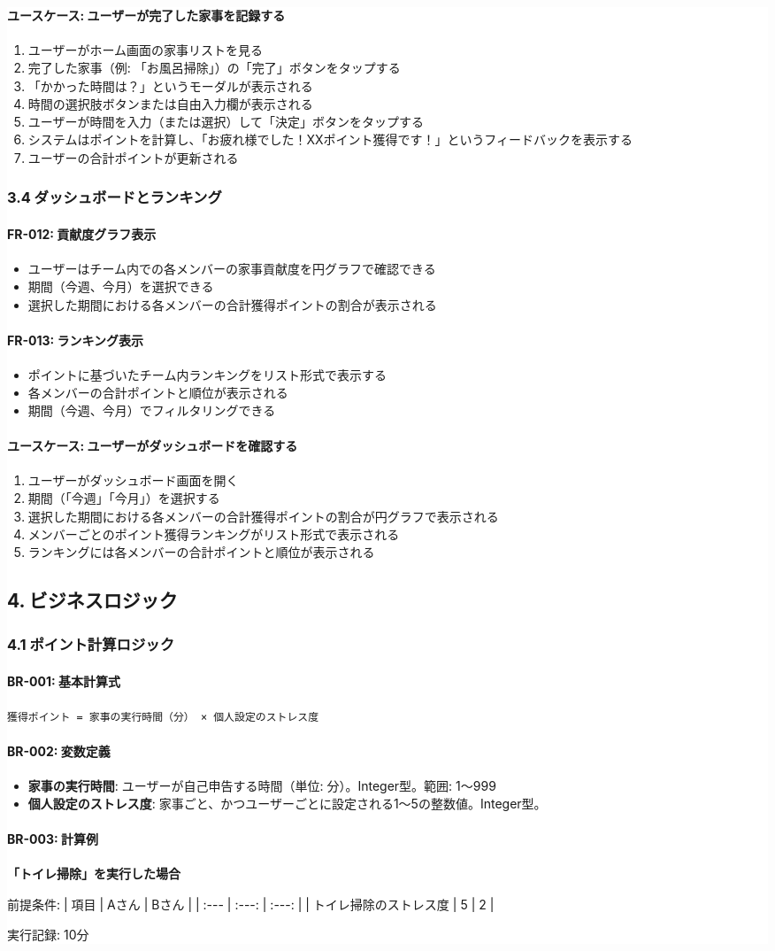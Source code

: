 #### ユースケース: ユーザーが完了した家事を記録する
1. ユーザーがホーム画面の家事リストを見る
2. 完了した家事（例: 「お風呂掃除」）の「完了」ボタンをタップする
3. 「かかった時間は？」というモーダルが表示される
4. 時間の選択肢ボタンまたは自由入力欄が表示される
5. ユーザーが時間を入力（または選択）して「決定」ボタンをタップする
6. システムはポイントを計算し、「お疲れ様でした！XXポイント獲得です！」というフィードバックを表示する
7. ユーザーの合計ポイントが更新される

### 3.4 ダッシュボードとランキング

#### FR-012: 貢献度グラフ表示
- ユーザーはチーム内での各メンバーの家事貢献度を円グラフで確認できる
- 期間（今週、今月）を選択できる
- 選択した期間における各メンバーの合計獲得ポイントの割合が表示される

#### FR-013: ランキング表示
- ポイントに基づいたチーム内ランキングをリスト形式で表示する
- 各メンバーの合計ポイントと順位が表示される
- 期間（今週、今月）でフィルタリングできる

#### ユースケース: ユーザーがダッシュボードを確認する
1. ユーザーがダッシュボード画面を開く
2. 期間（「今週」「今月」）を選択する
3. 選択した期間における各メンバーの合計獲得ポイントの割合が円グラフで表示される
4. メンバーごとのポイント獲得ランキングがリスト形式で表示される
5. ランキングには各メンバーの合計ポイントと順位が表示される

## 4. ビジネスロジック

### 4.1 ポイント計算ロジック

#### BR-001: 基本計算式
```
獲得ポイント = 家事の実行時間（分） × 個人設定のストレス度
```

#### BR-002: 変数定義
- **家事の実行時間**: ユーザーが自己申告する時間（単位: 分）。Integer型。範囲: 1〜999
- **個人設定のストレス度**: 家事ごと、かつユーザーごとに設定される1〜5の整数値。Integer型。

#### BR-003: 計算例
**「トイレ掃除」を実行した場合**

前提条件:
| 項目 | Aさん | Bさん |
| :--- | :---: | :---: |
| トイレ掃除のストレス度 | 5 | 2 |

実行記録: 10分
